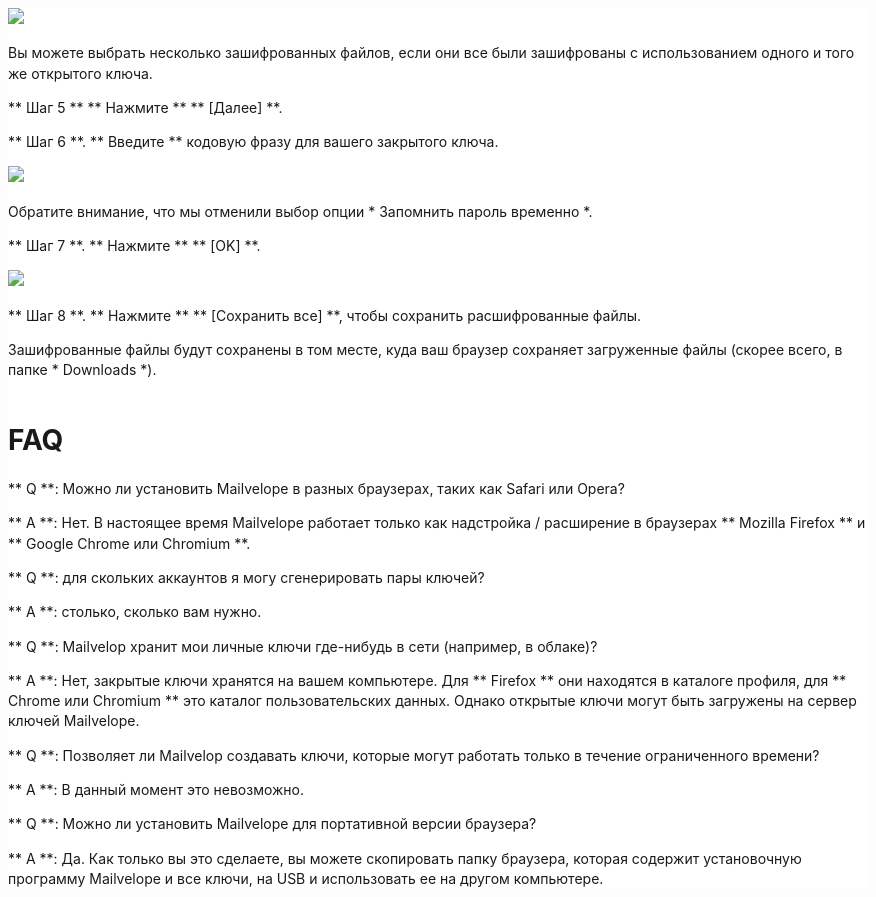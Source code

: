 ![](mailvelope-all-en-v01-026.png)

Вы можете выбрать несколько зашифрованных файлов, если они все были зашифрованы с использованием одного и того же открытого ключа.

** Шаг 5 ** ** Нажмите ** ** [Далее] **.

** Шаг 6 **. ** Введите ** кодовую фразу для вашего закрытого ключа.

![](mailvelope-all-en-v01-027.png)

Обратите внимание, что мы отменили выбор опции * Запомнить пароль временно *.

** Шаг 7 **. ** Нажмите ** ** [OK] **.

![](mailvelope-all-en-v01-028.png)

** Шаг 8 **. ** Нажмите ** ** [Сохранить все] **, чтобы сохранить расшифрованные файлы.

Зашифрованные файлы будут сохранены в том месте, куда ваш браузер сохраняет загруженные файлы (скорее всего, в папке * Downloads *).



# FAQ

** Q **: Можно ли установить Mailvelope в разных браузерах, таких как Safari или Opera?

** A **: Нет. В настоящее время Mailvelope работает только как надстройка / расширение в браузерах ** Mozilla Firefox ** и ** Google Chrome или Chromium **.

** Q **: для скольких аккаунтов я могу сгенерировать пары ключей?

** A **: столько, сколько вам нужно.

** Q **: Mailvelop хранит мои личные ключи где-нибудь в сети (например, в облаке)?

** A **: Нет, закрытые ключи хранятся на вашем компьютере. Для ** Firefox ** они находятся в каталоге профиля, для ** Chrome или Chromium ** это каталог пользовательских данных. Однако открытые ключи могут быть загружены на сервер ключей Mailvelope.

** Q **: Позволяет ли Mailvelop создавать ключи, которые могут работать только в течение ограниченного времени?

** A **: В данный момент это невозможно.

** Q **: Можно ли установить Mailvelope для портативной версии браузера?

** A **: Да. Как только вы это сделаете, вы можете скопировать папку браузера, которая содержит установочную программу Mailvelope и все ключи, на USB и использовать ее на другом компьютере.